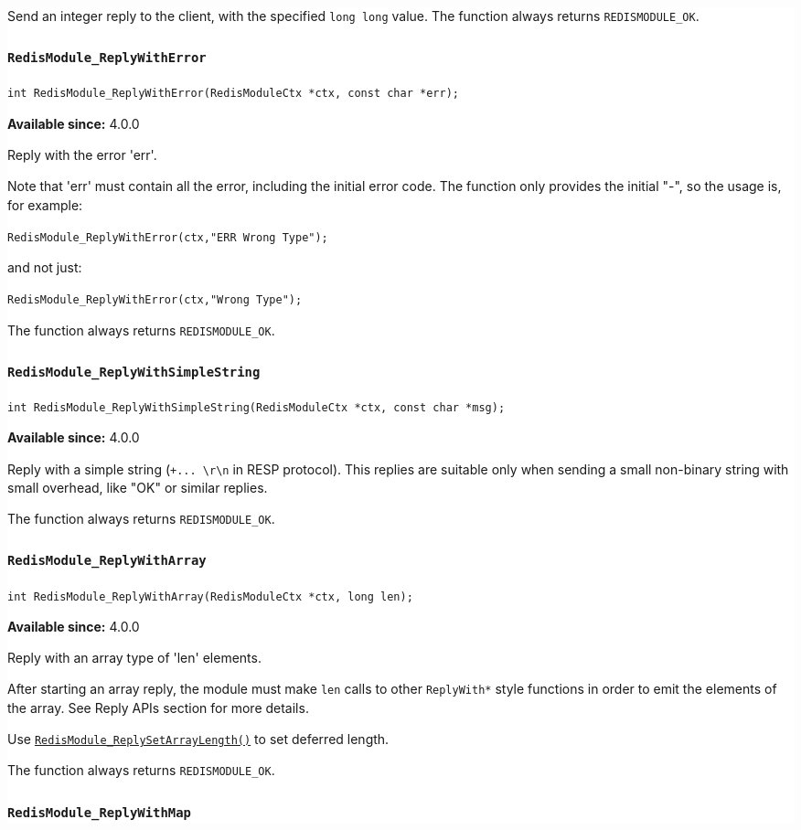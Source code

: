 Send an integer reply to the client, with the specified `long long` value.
The function always returns `REDISMODULE_OK`.

<span id="RedisModule_ReplyWithError"></span>

### `RedisModule_ReplyWithError`

    int RedisModule_ReplyWithError(RedisModuleCtx *ctx, const char *err);

**Available since:** 4.0.0

Reply with the error 'err'.

Note that 'err' must contain all the error, including
the initial error code. The function only provides the initial "-", so
the usage is, for example:

    RedisModule_ReplyWithError(ctx,"ERR Wrong Type");

and not just:

    RedisModule_ReplyWithError(ctx,"Wrong Type");

The function always returns `REDISMODULE_OK`.

<span id="RedisModule_ReplyWithSimpleString"></span>

### `RedisModule_ReplyWithSimpleString`

    int RedisModule_ReplyWithSimpleString(RedisModuleCtx *ctx, const char *msg);

**Available since:** 4.0.0

Reply with a simple string (`+... \r\n` in RESP protocol). This replies
are suitable only when sending a small non-binary string with small
overhead, like "OK" or similar replies.

The function always returns `REDISMODULE_OK`.

<span id="RedisModule_ReplyWithArray"></span>

### `RedisModule_ReplyWithArray`

    int RedisModule_ReplyWithArray(RedisModuleCtx *ctx, long len);

**Available since:** 4.0.0

Reply with an array type of 'len' elements.

After starting an array reply, the module must make `len` calls to other
`ReplyWith*` style functions in order to emit the elements of the array.
See Reply APIs section for more details.

Use [`RedisModule_ReplySetArrayLength()`](#RedisModule_ReplySetArrayLength) to set deferred length.

The function always returns `REDISMODULE_OK`.

<span id="RedisModule_ReplyWithMap"></span>

### `RedisModule_ReplyWithMap`
